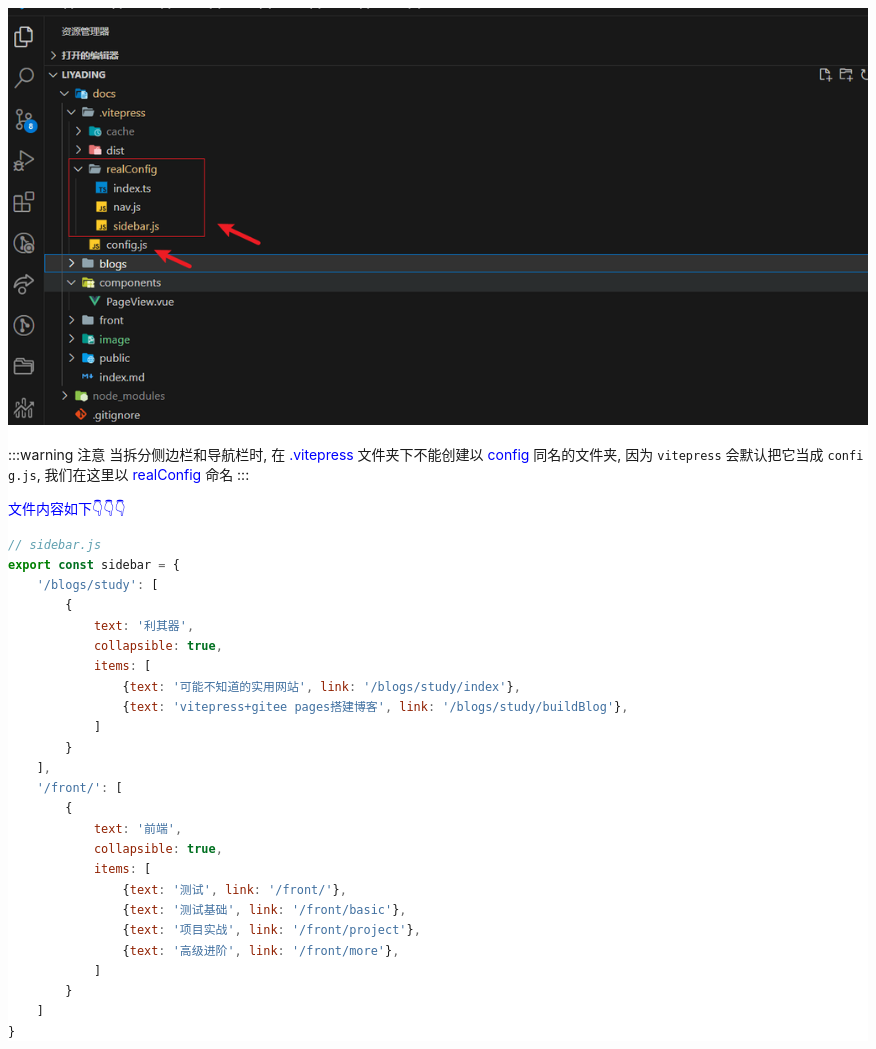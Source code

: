 ![工程目录](../../image/blogs/study/buildBlog/project04.png)

:::warning 注意
当拆分侧边栏和导航栏时, 在 <font color='blue'>.vitepress</font> 文件夹下不能创建以 <font color='blue'>config</font> 同名的文件夹, 因为 `vitepress` 会默认把它当成 `config.js`, 我们在这里以 <font color='blue'>realConfig</font> 命名 
:::

<font color='blue'>文件内容如下👇👇👇</font>

```js
// sidebar.js 
export const sidebar = {
    '/blogs/study': [
        {
            text: '利其器',
            collapsible: true,
            items: [
                {text: '可能不知道的实用网站', link: '/blogs/study/index'},
                {text: 'vitepress+gitee pages搭建博客', link: '/blogs/study/buildBlog'},
            ]
        }
    ],
    '/front/': [
        {
            text: '前端',
            collapsible: true,
            items: [
                {text: '测试', link: '/front/'},
                {text: '测试基础', link: '/front/basic'},
                {text: '项目实战', link: '/front/project'},
                {text: '高级进阶', link: '/front/more'},
            ]
        }
    ]
}

```
